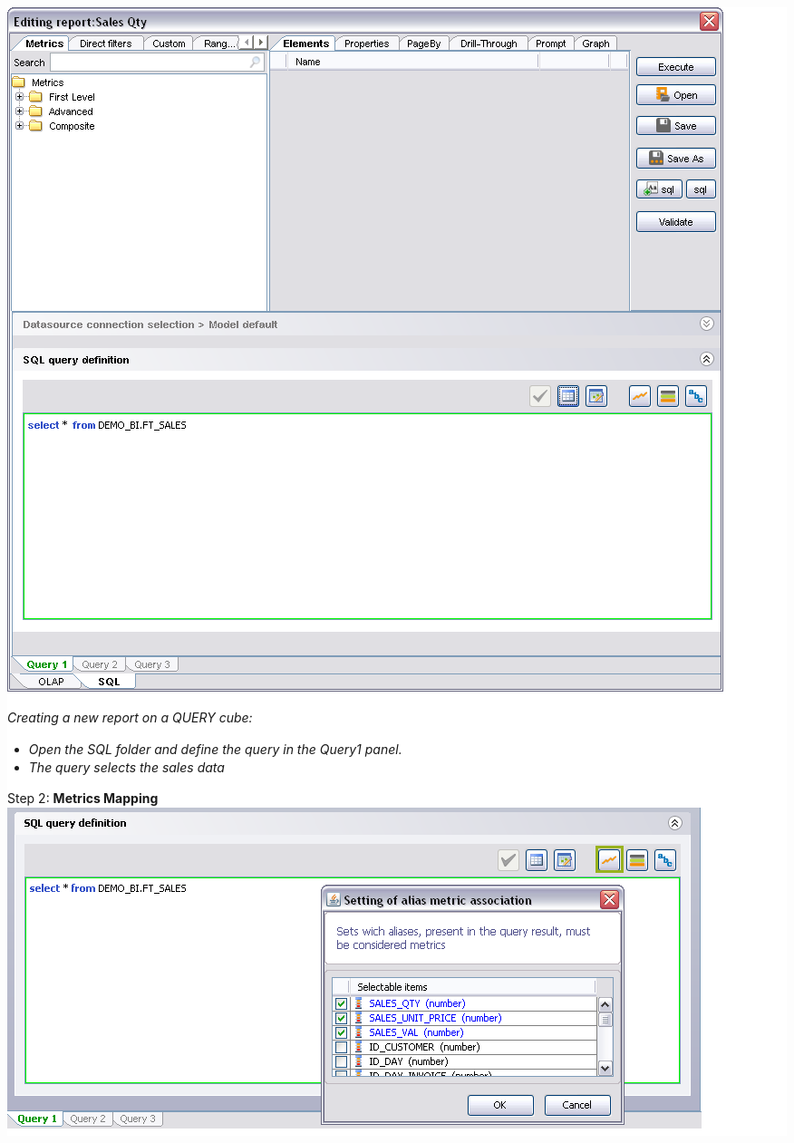 ![SNAGHTML937592](../../.gitbook/assets/69%20%281%29.png)

_Creating a new report on a QUERY cube:_

* _Open the SQL folder and define the query in the Query1 panel._
* _The query selects the sales data_

Step 2: **Metrics Mapping**![](../../.gitbook/assets/70.png)
